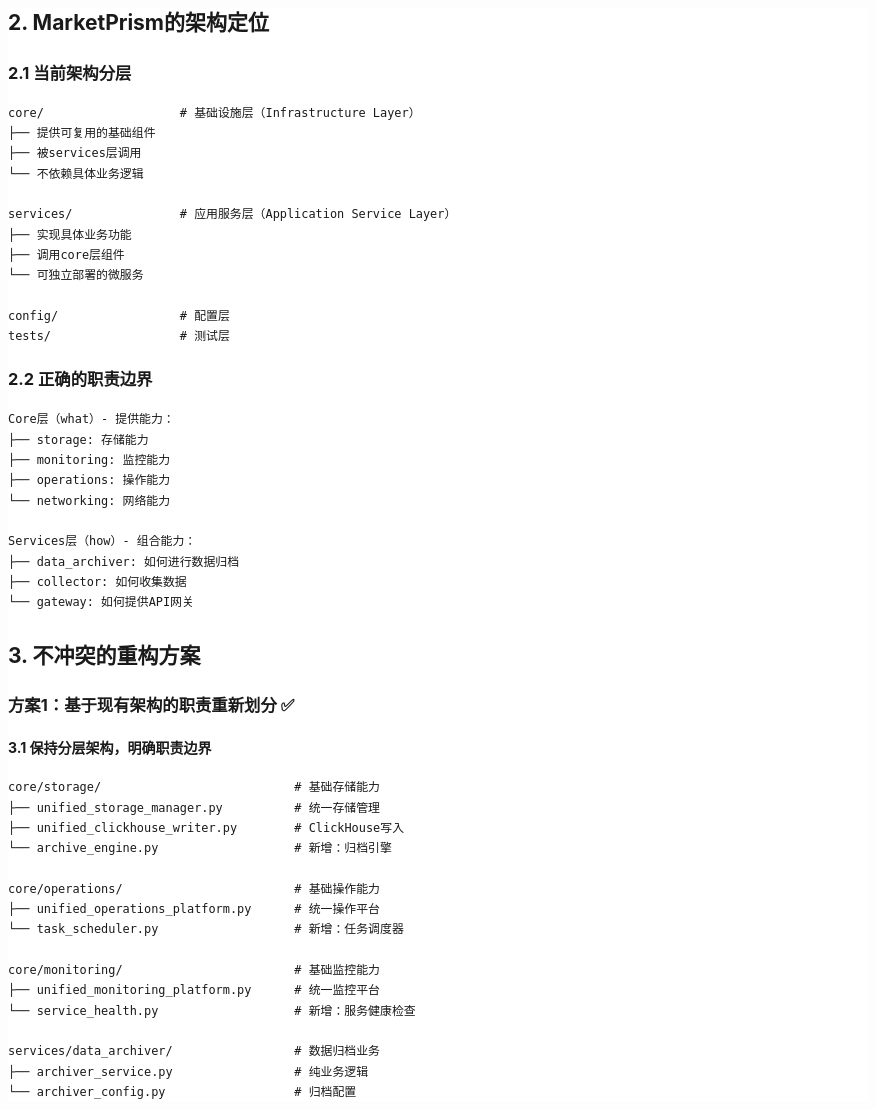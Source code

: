 ## 2. MarketPrism的架构定位

### 2.1 当前架构分层
```
core/                   # 基础设施层（Infrastructure Layer）
├── 提供可复用的基础组件
├── 被services层调用
└── 不依赖具体业务逻辑

services/               # 应用服务层（Application Service Layer）  
├── 实现具体业务功能
├── 调用core层组件
└── 可独立部署的微服务

config/                 # 配置层
tests/                  # 测试层
```

### 2.2 正确的职责边界
```
Core层（what）- 提供能力：
├── storage: 存储能力
├── monitoring: 监控能力
├── operations: 操作能力
└── networking: 网络能力

Services层（how）- 组合能力：
├── data_archiver: 如何进行数据归档
├── collector: 如何收集数据
└── gateway: 如何提供API网关
```

## 3. 不冲突的重构方案

### 方案1：基于现有架构的职责重新划分 ✅

#### 3.1 保持分层架构，明确职责边界
```
core/storage/                           # 基础存储能力
├── unified_storage_manager.py          # 统一存储管理
├── unified_clickhouse_writer.py        # ClickHouse写入
└── archive_engine.py                   # 新增：归档引擎

core/operations/                        # 基础操作能力
├── unified_operations_platform.py      # 统一操作平台
└── task_scheduler.py                   # 新增：任务调度器

core/monitoring/                        # 基础监控能力
├── unified_monitoring_platform.py      # 统一监控平台
└── service_health.py                   # 新增：服务健康检查

services/data_archiver/                 # 数据归档业务
├── archiver_service.py                 # 纯业务逻辑
└── archiver_config.py                  # 归档配置
```
